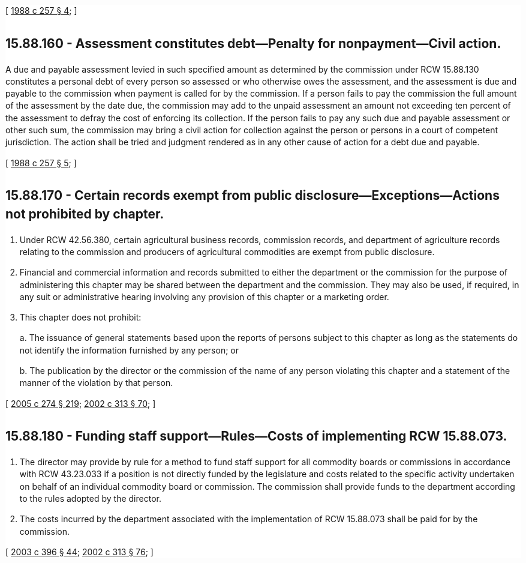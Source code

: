 \[ [1988 c 257 § 4](https://leg.wa.gov/CodeReviser/documents/sessionlaw/1988c257.pdf?cite=1988%20c%20257%20§%204); \]

## 15.88.160 - Assessment constitutes debt—Penalty for nonpayment—Civil action.
A due and payable assessment levied in such specified amount as determined by the commission under RCW 15.88.130 constitutes a personal debt of every person so assessed or who otherwise owes the assessment, and the assessment is due and payable to the commission when payment is called for by the commission. If a person fails to pay the commission the full amount of the assessment by the date due, the commission may add to the unpaid assessment an amount not exceeding ten percent of the assessment to defray the cost of enforcing its collection. If the person fails to pay any such due and payable assessment or other such sum, the commission may bring a civil action for collection against the person or persons in a court of competent jurisdiction. The action shall be tried and judgment rendered as in any other cause of action for a debt due and payable.

\[ [1988 c 257 § 5](https://leg.wa.gov/CodeReviser/documents/sessionlaw/1988c257.pdf?cite=1988%20c%20257%20§%205); \]

## 15.88.170 - Certain records exempt from public disclosure—Exceptions—Actions not prohibited by chapter.
1. Under RCW 42.56.380, certain agricultural business records, commission records, and department of agriculture records relating to the commission and producers of agricultural commodities are exempt from public disclosure.

2. Financial and commercial information and records submitted to either the department or the commission for the purpose of administering this chapter may be shared between the department and the commission. They may also be used, if required, in any suit or administrative hearing involving any provision of this chapter or a marketing order.

3. This chapter does not prohibit:

   a. The issuance of general statements based upon the reports of persons subject to this chapter as long as the statements do not identify the information furnished by any person; or

   b. The publication by the director or the commission of the name of any person violating this chapter and a statement of the manner of the violation by that person.

\[ [2005 c 274 § 219](https://lawfilesext.leg.wa.gov/biennium/2005-06/Pdf/Bills/Session%20Laws/House/1133-S.SL.pdf?cite=2005%20c%20274%20§%20219); [2002 c 313 § 70](https://lawfilesext.leg.wa.gov/biennium/2001-02/Pdf/Bills/Session%20Laws/House/2688-S.SL.pdf?cite=2002%20c%20313%20§%2070); \]

## 15.88.180 - Funding staff support—Rules—Costs of implementing RCW  15.88.073.
1. The director may provide by rule for a method to fund staff support for all commodity boards or commissions in accordance with RCW 43.23.033 if a position is not directly funded by the legislature and costs related to the specific activity undertaken on behalf of an individual commodity board or commission. The commission shall provide funds to the department according to the rules adopted by the director.

2. The costs incurred by the department associated with the implementation of RCW 15.88.073 shall be paid for by the commission.

\[ [2003 c 396 § 44](https://lawfilesext.leg.wa.gov/biennium/2003-04/Pdf/Bills/Session%20Laws/House/1361.SL.pdf?cite=2003%20c%20396%20§%2044); [2002 c 313 § 76](https://lawfilesext.leg.wa.gov/biennium/2001-02/Pdf/Bills/Session%20Laws/House/2688-S.SL.pdf?cite=2002%20c%20313%20§%2076); \]
